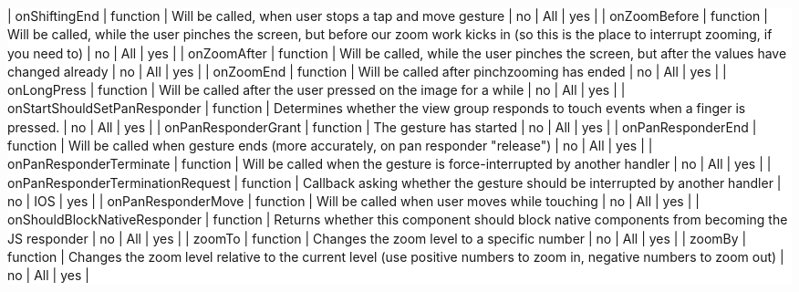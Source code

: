 | onShiftingEnd                    | function | Will be called, when user stops a tap and move gesture                                                                                                                                                                                                                                                                               | no       | All      | yes               |
| onZoomBefore                     | function | Will be called, while the user pinches the screen, but before our zoom work kicks in (so this is the place to interrupt zooming, if you need to)                                                                                                                                                                                     | no       | All      | yes               |
| onZoomAfter                      | function | Will be called, while the user pinches the screen, but after the values have changed already                                                                                                                                                                                                                                         | no       | All      | yes               |
| onZoomEnd                        | function | Will be called after pinchzooming has ended                                                                                                                                                                                                                                                                                          | no       | All      | yes               |
| onLongPress                      | function | Will be called after the user pressed on the image for a while                                                                                                                                                                                                                                                                       | no       | All      | yes               |
| onStartShouldSetPanResponder     | function | Determines whether the view group responds to touch events when a finger is pressed.                                                                                                                                                                                                                                                 | no       | All      | yes               |
| onPanResponderGrant              | function | The gesture has started                                                                                                                                                                                                                                                                                                              | no       | All      | yes               |
| onPanResponderEnd                | function | Will be called when gesture ends (more accurately, on pan responder "release")                                                                                                                                                                                                                                                       | no       | All      | yes               |
| onPanResponderTerminate          | function | Will be called when the gesture is force-interrupted by another handler                                                                                                                                                                                                                                                              | no       | All      | yes               |
| onPanResponderTerminationRequest | function | Callback asking whether the gesture should be interrupted by another handler                                                                                                                                                                                                                                                         | no       | IOS      | yes               |
| onPanResponderMove               | function | Will be called when user moves while touching                                                                                                                                                                                                                                                                                        | no       | All      | yes               |
| onShouldBlockNativeResponder     | function | Returns whether this component should block native components from becoming the JS responder                                                                                                                                                                                                                                         | no       | All      | yes               |
| zoomTo                           | function | Changes the zoom level to a specific number                                                                                                                                                                                                                                                                                          | no       | All      | yes               |
| zoomBy                           | function | Changes the zoom level relative to the current level (use positive numbers to zoom in, negative numbers to zoom out)                                                                                                                                                                                                                 | no       | All      | yes               |